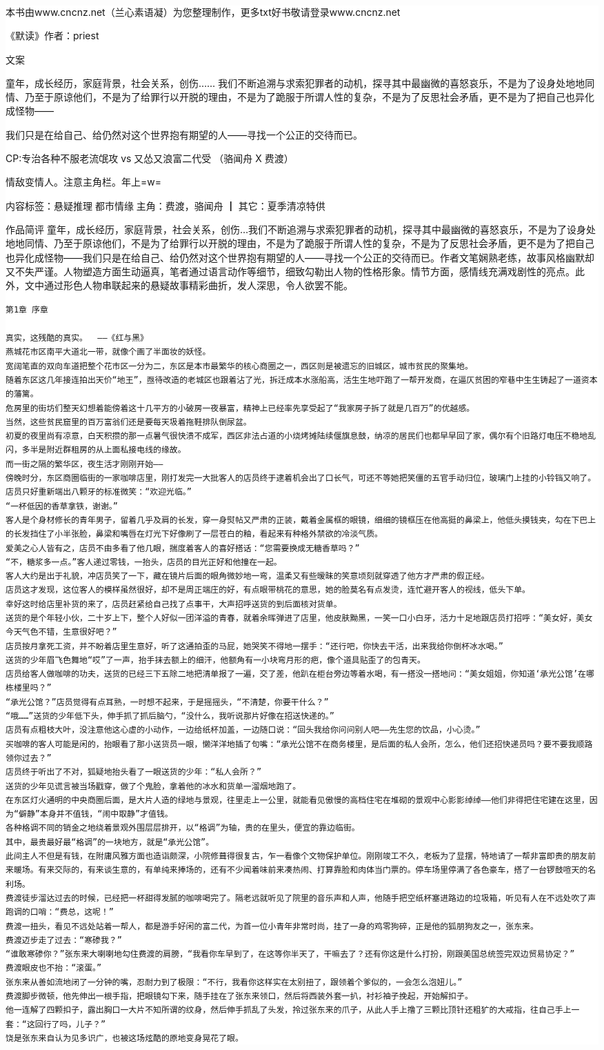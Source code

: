 本书由www.cncnz.net（兰心素语凝）为您整理制作，更多txt好书敬请登录www.cncnz.net

《默读》作者：priest

文案

童年，成长经历，家庭背景，社会关系，创伤……
我们不断追溯与求索犯罪者的动机，探寻其中最幽微的喜怒哀乐，不是为了设身处地地同情、乃至于原谅他们，不是为了给罪行以开脱的理由，不是为了跪服于所谓人性的复杂，不是为了反思社会矛盾，更不是为了把自己也异化成怪物——

我们只是在给自己、给仍然对这个世界抱有期望的人——寻找一个公正的交待而已。

CP:专治各种不服老流氓攻 vs 又怂又浪富二代受 （骆闻舟 X 费渡）

情敌变情人。注意主角栏。年上=w=

内容标签：悬疑推理 都市情缘
主角：费渡，骆闻舟 ┃ 其它：夏季清凉特供

作品简评
童年，成长经历，家庭背景，社会关系，创伤…我们不断追溯与求索犯罪者的动机，探寻其中最幽微的喜怒哀乐，不是为了设身处地地同情、乃至于原谅他们，不是为了给罪行以开脱的理由，不是为了跪服于所谓人性的复杂，不是为了反思社会矛盾，更不是为了把自己也异化成怪物——我们只是在给自己、给仍然对这个世界抱有期望的人——寻找一个公正的交待而已。作者文笔娴熟老练，故事风格幽默却又不失严谨。人物塑造方面生动逼真，笔者通过语言动作等细节，细致勾勒出人物的性格形象。情节方面，感情线充满戏剧性的亮点。此外，文中通过形色人物串联起来的悬疑故事精彩曲折，发人深思，令人欲罢不能。

    第1章 序章

    真实，这残酷的真实。  ——《红与黑》
    燕城花市区南平大道北一带，就像个画了半面妆的妖怪。
    宽阔笔直的双向车道把整个花市区一分为二，东区是本市最繁华的核心商圈之一，西区则是被遗忘的旧城区，城市贫民的聚集地。
    随着东区这几年接连拍出天价“地王”，亟待改造的老城区也跟着沾了光，拆迁成本水涨船高，活生生地吓跑了一帮开发商，在逼仄贫困的窄巷中生生铸起了一道资本的藩篱。
    危房里的街坊们整天幻想着能傍着这十几平方的小破房一夜暴富，精神上已经率先享受起了“我家房子拆了就是几百万”的优越感。
    当然，这些贫民窟里的百万富翁们还是要每天圾着拖鞋排队倒尿盆。
    初夏的夜里尚有凉意，白天积攒的那一点暑气很快溃不成军，西区非法占道的小烧烤摊陆续偃旗息鼓，纳凉的居民们也都早早回了家，偶尔有个旧路灯电压不稳地乱闪，多半是附近群租房的从上面私接电线的缘故。
    而一街之隔的繁华区，夜生活才刚刚开始——
    傍晚时分，东区商圈临街的一家咖啡店里，刚打发完一大批客人的店员终于逮着机会出了口长气，可还不等她把笑僵的五官手动归位，玻璃门上挂的小铃铛又响了。
    店员只好重新端出八颗牙的标准微笑：“欢迎光临。”
    “一杯低因的香草拿铁，谢谢。”
    客人是个身材修长的青年男子，留着几乎及肩的长发，穿一身熨帖又严肃的正装，戴着金属框的眼镜，细细的镜框压在他高挺的鼻梁上，他低头摸钱夹，勾在下巴上的长发挡住了小半张脸，鼻梁和嘴唇在灯光下好像刷了一层苍白的釉，看起来有种格外禁欲的冷淡气质。
    爱美之心人皆有之，店员不由多看了他几眼，揣度着客人的喜好搭话：“您需要换成无糖香草吗？”
    “不，糖浆多一点。”客人递过零钱，一抬头，店员的目光正好和他撞在一起。
    客人大约是出于礼貌，冲店员笑了一下，藏在镜片后面的眼角微妙地一弯，温柔又有些暧昧的笑意顷刻就穿透了他方才严肃的假正经。
    店员这才发现，这位客人的模样虽然很好，却不是周正端庄的好，有点眼带桃花的意思，她的脸莫名有点发烫，连忙避开客人的视线，低头下单。
    幸好这时给店里补货的来了，店员赶紧给自己找了点事干，大声招呼送货的到后面核对货单。
    送货的是个年轻小伙，二十岁上下，整个人好似一团洋溢的青春，就着余晖弹进了店里，他皮肤黝黑，一笑一口小白牙，活力十足地跟店员打招呼：“美女好，美女今天气色不错，生意很好吧？”
    店员按月拿死工资，并不盼着店里生意好，听了这通拍歪的马屁，她哭笑不得地一摆手：“还行吧，你快去干活，出来我给你倒杯冰水喝。”
    送货的少年眉飞色舞地“哎”了一声，抬手抹去额上的细汗，他额角有一小块弯月形的疤，像个道具贴歪了的包青天。
    店员给客人做咖啡的功夫，送货的已经三下五除二地把清单报了一遍，交了差，他趴在柜台旁边等着水喝，有一搭没一搭地问：“美女姐姐，你知道‘承光公馆’在哪栋楼里吗？”
    “承光公馆？”店员觉得有点耳熟，一时想不起来，于是摇摇头，“不清楚，你要干什么？”
    “哦……”送货的少年低下头，伸手抓了抓后脑勺，“没什么，我听说那片好像在招送快递的。”
    店员有点粗枝大叶，没注意他这心虚的小动作，一边给纸杯加盖，一边随口说：“回头我给你问问别人吧——先生您的饮品，小心烫。”
    买咖啡的客人可能是闲的，抬眼看了那小送货员一眼，懒洋洋地插了句嘴：“承光公馆不在商务楼里，是后面的私人会所，怎么，他们还招快递员吗？要不要我顺路领你过去？”
    店员终于听出了不对，狐疑地抬头看了一眼送货的少年：“私人会所？”
    送货的少年见谎言被当场戳穿，做了个鬼脸，拿着他的冰水和货单一溜烟地跑了。
    在东区灯火通明的中央商圈后面，是大片人造的绿地与景观，往里走上一公里，就能看见傲慢的高档住宅在堆砌的景观中心影影绰绰——他们非得把住宅建在这里，因为“僻静”本身并不值钱，“闹中取静”才值钱。
    各种格调不同的销金之地绕着景观外围层层排开，以“格调”为轴，贵的在里头，便宜的靠边临街。
    其中，最贵最好最“格调”的一块地方，就是“承光公馆”。
    此间主人不但是有钱，在附庸风雅方面也造诣颇深，小院修葺得很复古，乍一看像个文物保护单位。刚刚竣工不久，老板为了显摆，特地请了一帮非富即贵的朋友前来暖场。有来交际的，有来谈生意的，有单纯来捧场的，还有不少闻着味前来凑热闹、打算靠脸和肉体当门票的。停车场里停满了各色豪车，搭了一台锣鼓喧天的名利场。
    费渡徒步溜达过去的时候，已经把一杯甜得发腻的咖啡喝完了。隔老远就听见了院里的音乐声和人声，他随手把空纸杯塞进路边的垃圾箱，听见有人在不远处吹了声跑调的口哨：“费总，这呢！”
    费渡一扭头，看见不远处站着一帮人，都是游手好闲的富二代，为首一位小青年非常时尚，挂了一身的鸡零狗碎，正是他的狐朋狗友之一，张东来。
    费渡迈步走了过去：“寒碜我？”
    “谁敢寒碜你？”张东来大喇喇地勾住费渡的肩膀，“我看你车早到了，在这等你半天了，干嘛去了？还有你这是什么打扮，刚跟美国总统签完双边贸易协定？”
    费渡眼皮也不抬：“滚蛋。”
    张东来从善如流地闭了一分钟的嘴，忍耐力到了极限：“不行，我看你这样实在太别扭了，跟领着个爹似的，一会怎么泡妞儿。”
    费渡脚步微顿，他先伸出一根手指，把眼镜勾下来，随手挂在了张东来领口，然后将西装外套一扒，衬衫袖子挽起，开始解扣子。
    他一连解了四颗扣子，露出胸口一大片不知所谓的纹身，然后伸手抓乱了头发，拎过张东来的爪子，从此人手上撸了三颗比顶针还粗犷的大戒指，往自己手上一套：“这回行了吗，儿子？”
    饶是张东来自认为见多识广，也被这场炫酷的原地变身晃花了眼。